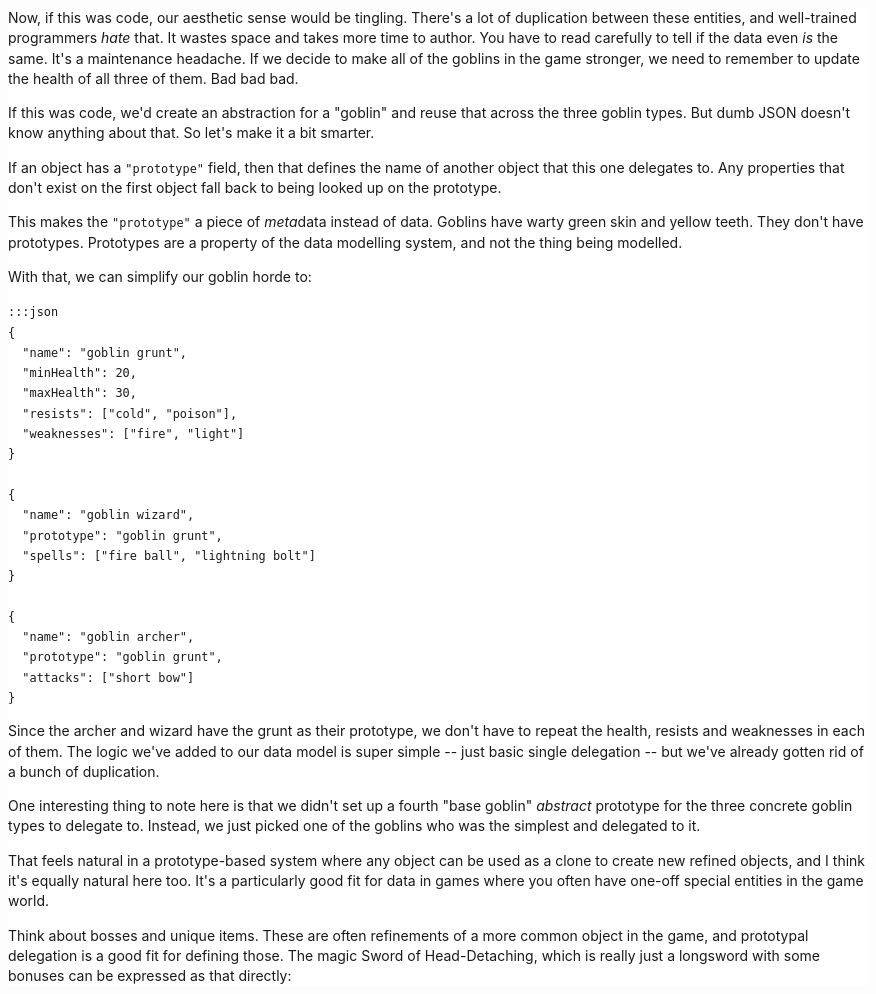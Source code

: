 Now, if this was code, our aesthetic sense would be tingling. There's a lot of duplication between these entities, and well-trained programmers *hate* that. It wastes space and takes more time to author. You have to read carefully to tell if the data even *is* the same. It's a maintenance headache. If we decide to make all of the goblins in the game stronger, we need to remember to update the health of all three of them. Bad bad bad.

If this was code, we'd create an abstraction for a "goblin" and reuse that across the three goblin types. But dumb JSON doesn't know anything about that. So let's make it a bit smarter.

If an object has a <span name="meta">`"prototype"`</span> field, then that defines the name of another object that this one delegates to. Any properties that don't exist on the first object fall back to being looked up on the prototype.

<aside name="meta">

This makes the `"prototype"` a piece of *meta*data instead of data. Goblins have warty green skin and yellow teeth. They don't have prototypes. Prototypes are a property of the data modelling system, and not the thing being modelled.

</aside>

With that, we can simplify our goblin horde to:

    :::json
    {
      "name": "goblin grunt",
      "minHealth": 20,
      "maxHealth": 30,
      "resists": ["cold", "poison"],
      "weaknesses": ["fire", "light"]
    }

    {
      "name": "goblin wizard",
      "prototype": "goblin grunt",
      "spells": ["fire ball", "lightning bolt"]
    }

    {
      "name": "goblin archer",
      "prototype": "goblin grunt",
      "attacks": ["short bow"]
    }

Since the archer and wizard have the grunt as their prototype, we don't have to repeat the health, resists and weaknesses in each of them. The logic we've added to our data model is super simple -- just basic single delegation -- but we've already gotten rid of a bunch of duplication.

One interesting thing to note here is that we didn't set up a fourth "base goblin" *abstract* prototype for the three concrete goblin types to delegate to. Instead, we just picked one of the goblins who was the simplest and delegated to it.

That feels natural in a prototype-based system where any object can be used as a clone to create new refined objects, and I think it's equally natural here too. It's a particularly good fit for data in games where you often have one-off special entities in the game world.

Think about bosses and unique items. These are often refinements of a more common object in the game, and prototypal delegation is a good fit for defining those. The magic Sword of Head-Detaching, which is really just a longsword with some bonuses can be expressed as that directly:
